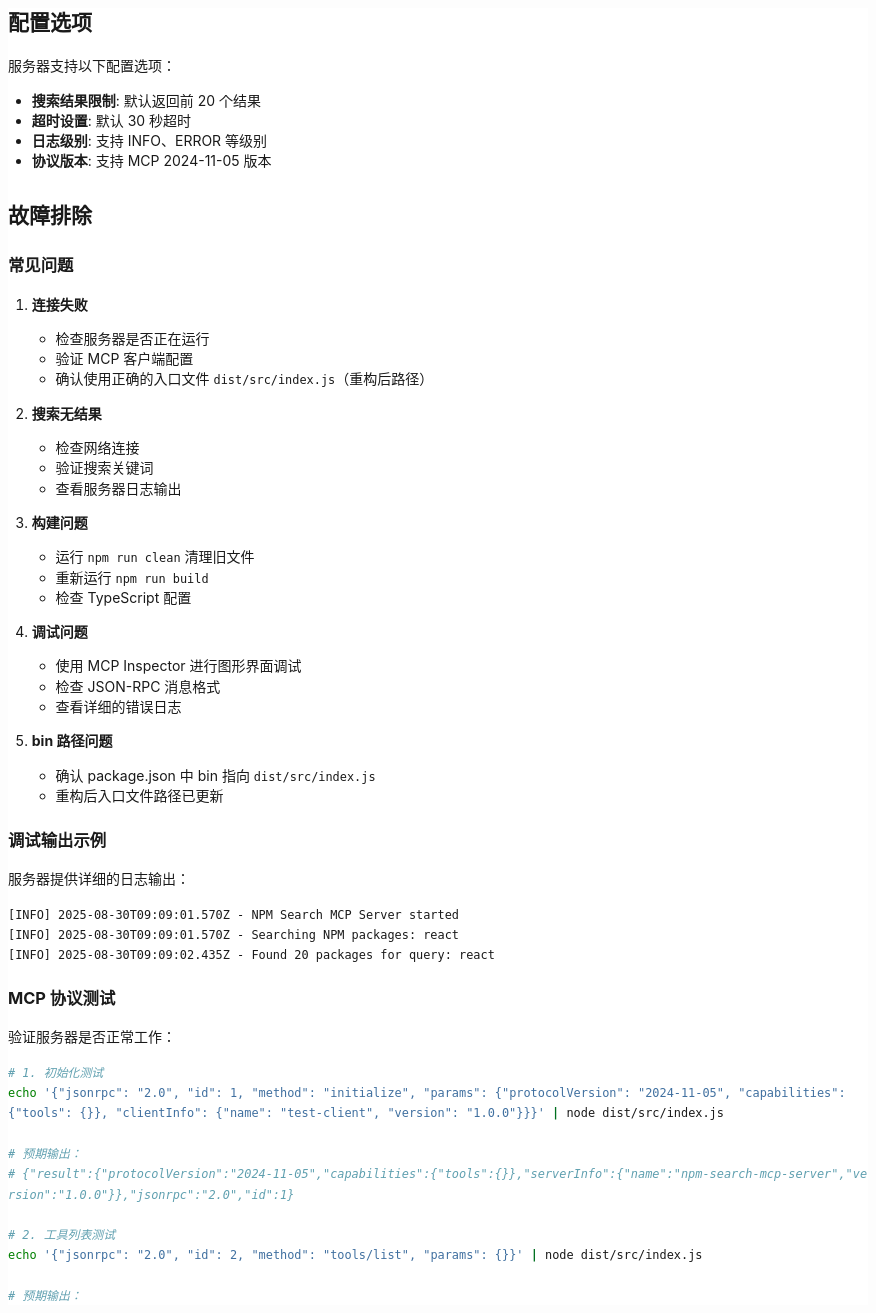 ## 配置选项

服务器支持以下配置选项：

- **搜索结果限制**: 默认返回前 20 个结果
- **超时设置**: 默认 30 秒超时
- **日志级别**: 支持 INFO、ERROR 等级别
- **协议版本**: 支持 MCP 2024-11-05 版本

## 故障排除

### 常见问题

1. **连接失败**
   - 检查服务器是否正在运行
   - 验证 MCP 客户端配置
   - 确认使用正确的入口文件 `dist/src/index.js`（重构后路径）

2. **搜索无结果**
   - 检查网络连接
   - 验证搜索关键词
   - 查看服务器日志输出

3. **构建问题**
   - 运行 `npm run clean` 清理旧文件
   - 重新运行 `npm run build`
   - 检查 TypeScript 配置

4. **调试问题**
   - 使用 MCP Inspector 进行图形界面调试
   - 检查 JSON-RPC 消息格式
   - 查看详细的错误日志

5. **bin 路径问题**
   - 确认 package.json 中 bin 指向 `dist/src/index.js`
   - 重构后入口文件路径已更新

### 调试输出示例

服务器提供详细的日志输出：

```
[INFO] 2025-08-30T09:09:01.570Z - NPM Search MCP Server started
[INFO] 2025-08-30T09:09:01.570Z - Searching NPM packages: react
[INFO] 2025-08-30T09:09:02.435Z - Found 20 packages for query: react
```

### MCP 协议测试

验证服务器是否正常工作：

```bash
# 1. 初始化测试
echo '{"jsonrpc": "2.0", "id": 1, "method": "initialize", "params": {"protocolVersion": "2024-11-05", "capabilities": {"tools": {}}, "clientInfo": {"name": "test-client", "version": "1.0.0"}}}' | node dist/src/index.js

# 预期输出：
# {"result":{"protocolVersion":"2024-11-05","capabilities":{"tools":{}},"serverInfo":{"name":"npm-search-mcp-server","version":"1.0.0"}},"jsonrpc":"2.0","id":1}

# 2. 工具列表测试
echo '{"jsonrpc": "2.0", "id": 2, "method": "tools/list", "params": {}}' | node dist/src/index.js

# 预期输出：
```